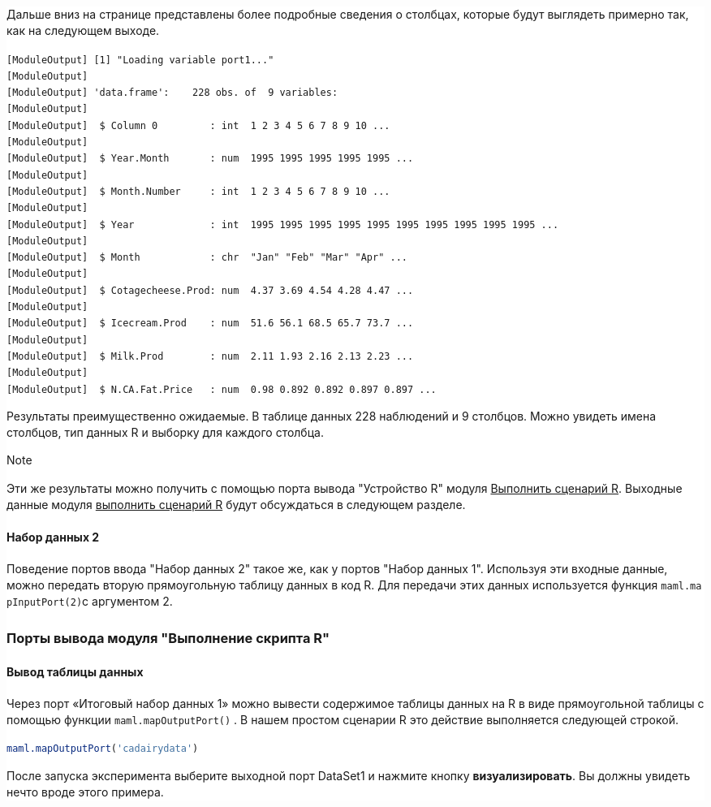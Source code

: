 Дальше вниз на странице представлены более подробные сведения о столбцах, которые будут выглядеть примерно так, как на следующем выходе.

```output
[ModuleOutput] [1] "Loading variable port1..."
[ModuleOutput]
[ModuleOutput] 'data.frame':    228 obs. of  9 variables:
[ModuleOutput]
[ModuleOutput]  $ Column 0         : int  1 2 3 4 5 6 7 8 9 10 ...
[ModuleOutput]
[ModuleOutput]  $ Year.Month       : num  1995 1995 1995 1995 1995 ...
[ModuleOutput]
[ModuleOutput]  $ Month.Number     : int  1 2 3 4 5 6 7 8 9 10 ...
[ModuleOutput]
[ModuleOutput]  $ Year             : int  1995 1995 1995 1995 1995 1995 1995 1995 1995 1995 ...
[ModuleOutput]
[ModuleOutput]  $ Month            : chr  "Jan" "Feb" "Mar" "Apr" ...
[ModuleOutput]
[ModuleOutput]  $ Cotagecheese.Prod: num  4.37 3.69 4.54 4.28 4.47 ...
[ModuleOutput]
[ModuleOutput]  $ Icecream.Prod    : num  51.6 56.1 68.5 65.7 73.7 ...
[ModuleOutput]
[ModuleOutput]  $ Milk.Prod        : num  2.11 1.93 2.16 2.13 2.23 ...
[ModuleOutput]
[ModuleOutput]  $ N.CA.Fat.Price   : num  0.98 0.892 0.892 0.897 0.897 ...
```

Результаты преимущественно ожидаемые. В таблице данных 228 наблюдений и 9 столбцов. Можно увидеть имена столбцов, тип данных R и выборку для каждого столбца.

> [!NOTE]
> Эти же результаты можно получить с помощью порта вывода "Устройство R" модуля [Выполнить сценарий R][execute-r-script]. Выходные данные модуля [выполнить сценарий R][execute-r-script] будут обсуждаться в следующем разделе.  

#### <a name="dataset2"></a>Набор данных 2

Поведение портов ввода "Набор данных 2" такое же, как у портов "Набор данных 1". Используя эти входные данные, можно передать вторую прямоугольную таблицу данных в код R. Для передачи этих данных используется функция `maml.mapInputPort(2)`с аргументом 2.  

### <a name="execute-r-script-outputs"></a>Порты вывода модуля "Выполнение скрипта R"

#### <a name="output-a-dataframe"></a>Вывод таблицы данных

Через порт «Итоговый набор данных 1» можно вывести содержимое таблицы данных на R в виде прямоугольной таблицы с помощью функции `maml.mapOutputPort()` . В нашем простом сценарии R это действие выполняется следующей строкой.

```r
maml.mapOutputPort('cadairydata')
```

После запуска эксперимента выберите выходной порт DataSet1 и нажмите кнопку **визуализировать**. Вы должны увидеть нечто вроде этого примера.


[execute-r-script]: /azure/machine-learning/studio-module-reference/execute-r-script
